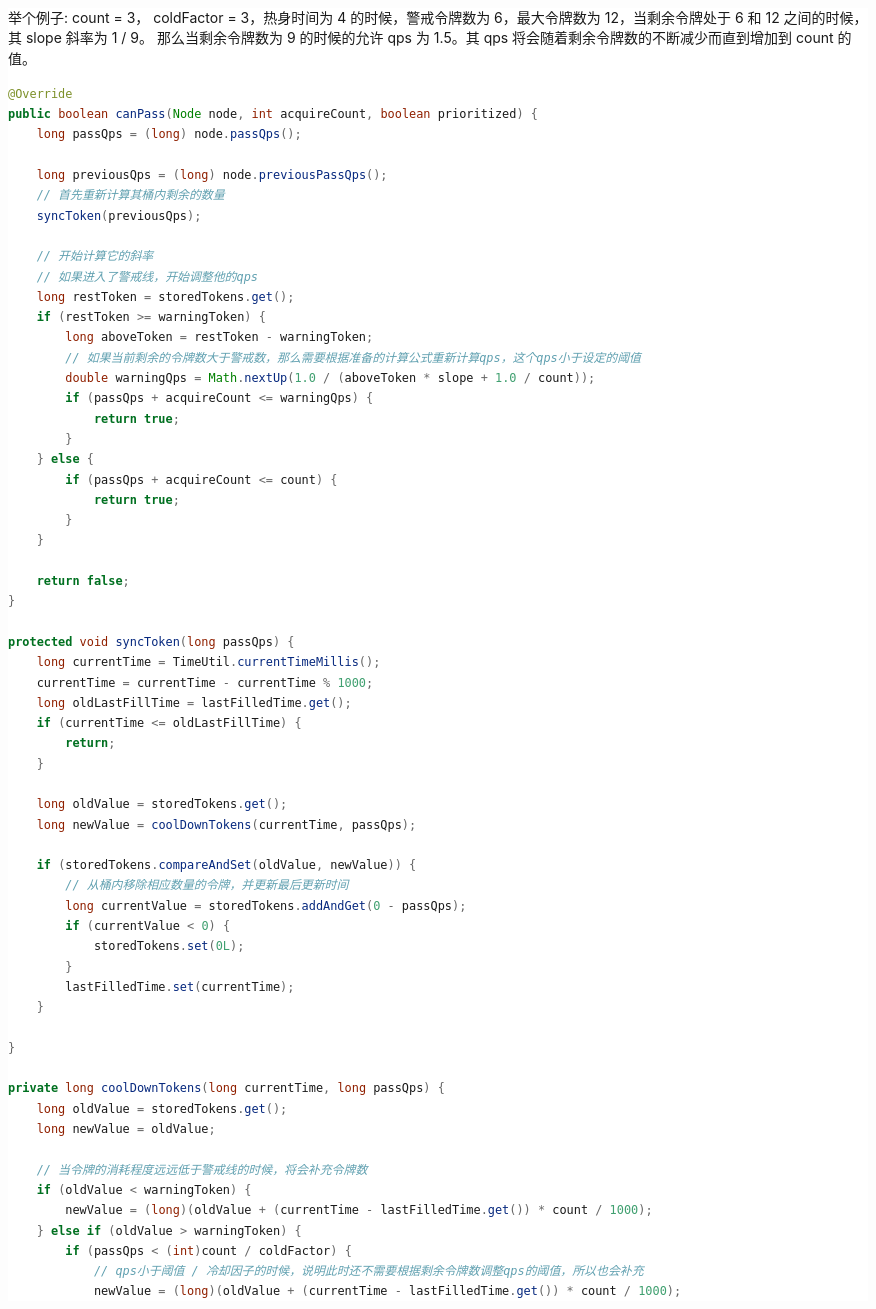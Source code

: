 举个例子: count = 3， coldFactor = 3，热身时间为 4 的时候，警戒令牌数为 6，最大令牌数为 12，当剩余令牌处于 6 和 12 之间的时候，其 slope 斜率为 1 / 9。 那么当剩余令牌数为 9 的时候的允许 qps 为 1.5。其 qps 将会随着剩余令牌数的不断减少而直到增加到 count 的值。

```java
@Override
public boolean canPass(Node node, int acquireCount, boolean prioritized) {
    long passQps = (long) node.passQps();

    long previousQps = (long) node.previousPassQps();
    // 首先重新计算其桶内剩余的数量
    syncToken(previousQps);

    // 开始计算它的斜率
    // 如果进入了警戒线，开始调整他的qps
    long restToken = storedTokens.get();
    if (restToken >= warningToken) {
        long aboveToken = restToken - warningToken;
        // 如果当前剩余的令牌数大于警戒数，那么需要根据准备的计算公式重新计算qps，这个qps小于设定的阈值
        double warningQps = Math.nextUp(1.0 / (aboveToken * slope + 1.0 / count));
        if (passQps + acquireCount <= warningQps) {
            return true;
        }
    } else {
        if (passQps + acquireCount <= count) {
            return true;
        }
    }

    return false;
}

protected void syncToken(long passQps) {
    long currentTime = TimeUtil.currentTimeMillis();
    currentTime = currentTime - currentTime % 1000;
    long oldLastFillTime = lastFilledTime.get();
    if (currentTime <= oldLastFillTime) {
        return;
    }

    long oldValue = storedTokens.get();
    long newValue = coolDownTokens(currentTime, passQps);

    if (storedTokens.compareAndSet(oldValue, newValue)) {
        // 从桶内移除相应数量的令牌，并更新最后更新时间
        long currentValue = storedTokens.addAndGet(0 - passQps);
        if (currentValue < 0) {
            storedTokens.set(0L);
        }
        lastFilledTime.set(currentTime);
    }

}

private long coolDownTokens(long currentTime, long passQps) {
    long oldValue = storedTokens.get();
    long newValue = oldValue;

    // 当令牌的消耗程度远远低于警戒线的时候，将会补充令牌数
    if (oldValue < warningToken) {
        newValue = (long)(oldValue + (currentTime - lastFilledTime.get()) * count / 1000);
    } else if (oldValue > warningToken) {
        if (passQps < (int)count / coldFactor) {
            // qps小于阈值 / 冷却因子的时候，说明此时还不需要根据剩余令牌数调整qps的阈值，所以也会补充
            newValue = (long)(oldValue + (currentTime - lastFilledTime.get()) * count / 1000);
```